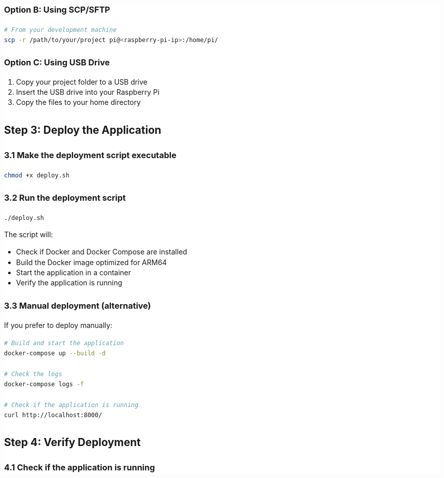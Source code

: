 ### Option B: Using SCP/SFTP

```bash
# From your development machine
scp -r /path/to/your/project pi@<raspberry-pi-ip>:/home/pi/
```

### Option C: Using USB Drive

1. Copy your project folder to a USB drive
2. Insert the USB drive into your Raspberry Pi
3. Copy the files to your home directory

## Step 3: Deploy the Application

### 3.1 Make the deployment script executable

```bash
chmod +x deploy.sh
```

### 3.2 Run the deployment script

```bash
./deploy.sh
```

The script will:

- Check if Docker and Docker Compose are installed
- Build the Docker image optimized for ARM64
- Start the application in a container
- Verify the application is running

### 3.3 Manual deployment (alternative)

If you prefer to deploy manually:

```bash
# Build and start the application
docker-compose up --build -d

# Check the logs
docker-compose logs -f

# Check if the application is running
curl http://localhost:8000/
```

## Step 4: Verify Deployment

### 4.1 Check if the application is running
